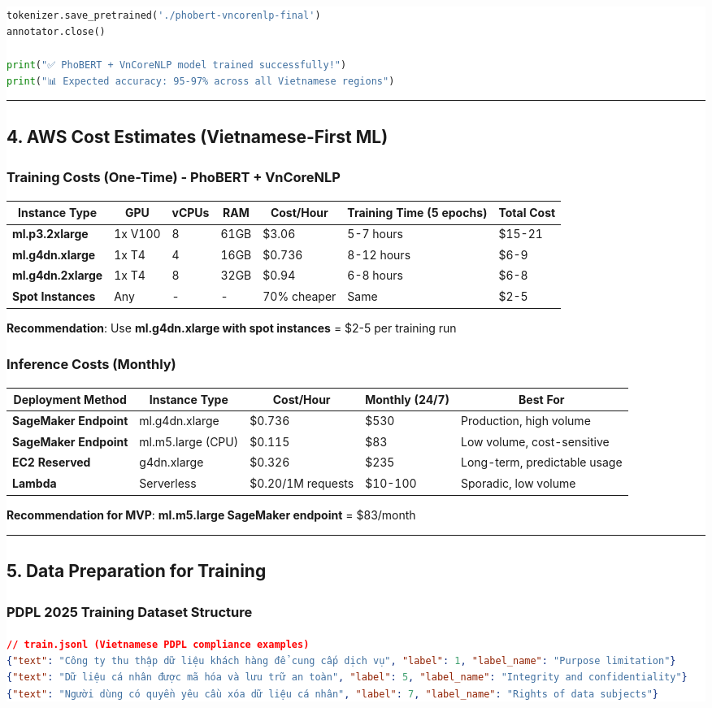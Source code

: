 ```python
tokenizer.save_pretrained('./phobert-vncorenlp-final')
annotator.close()

print("✅ PhoBERT + VnCoreNLP model trained successfully!")
print("📊 Expected accuracy: 95-97% across all Vietnamese regions")
```

---

## **4. AWS Cost Estimates (Vietnamese-First ML)**

### **Training Costs (One-Time) - PhoBERT + VnCoreNLP**

| Instance Type | GPU | vCPUs | RAM | Cost/Hour | Training Time (5 epochs) | Total Cost |
|---------------|-----|-------|-----|-----------|-------------------------|------------|
| **ml.p3.2xlarge** | 1x V100 | 8 | 61GB | $3.06 | 5-7 hours | $15-21 |
| **ml.g4dn.xlarge** | 1x T4 | 4 | 16GB | $0.736 | 8-12 hours | $6-9 |
| **ml.g4dn.2xlarge** | 1x T4 | 8 | 32GB | $0.94 | 6-8 hours | $6-8 |
| **Spot Instances** | Any | - | - | 70% cheaper | Same | $2-5 |

**Recommendation**: Use **ml.g4dn.xlarge with spot instances** = $2-5 per training run

### **Inference Costs (Monthly)**

| Deployment Method | Instance Type | Cost/Hour | Monthly (24/7) | Best For |
|-------------------|---------------|-----------|----------------|----------|
| **SageMaker Endpoint** | ml.g4dn.xlarge | $0.736 | $530 | Production, high volume |
| **SageMaker Endpoint** | ml.m5.large (CPU) | $0.115 | $83 | Low volume, cost-sensitive |
| **EC2 Reserved** | g4dn.xlarge | $0.326 | $235 | Long-term, predictable usage |
| **Lambda** | Serverless | $0.20/1M requests | $10-100 | Sporadic, low volume |

**Recommendation for MVP**: **ml.m5.large SageMaker endpoint** = $83/month

---

## **5. Data Preparation for Training**

### **PDPL 2025 Training Dataset Structure**

```json
// train.jsonl (Vietnamese PDPL compliance examples)
{"text": "Công ty thu thập dữ liệu khách hàng để cung cấp dịch vụ", "label": 1, "label_name": "Purpose limitation"}
{"text": "Dữ liệu cá nhân được mã hóa và lưu trữ an toàn", "label": 5, "label_name": "Integrity and confidentiality"}
{"text": "Người dùng có quyền yêu cầu xóa dữ liệu cá nhân", "label": 7, "label_name": "Rights of data subjects"}
```
